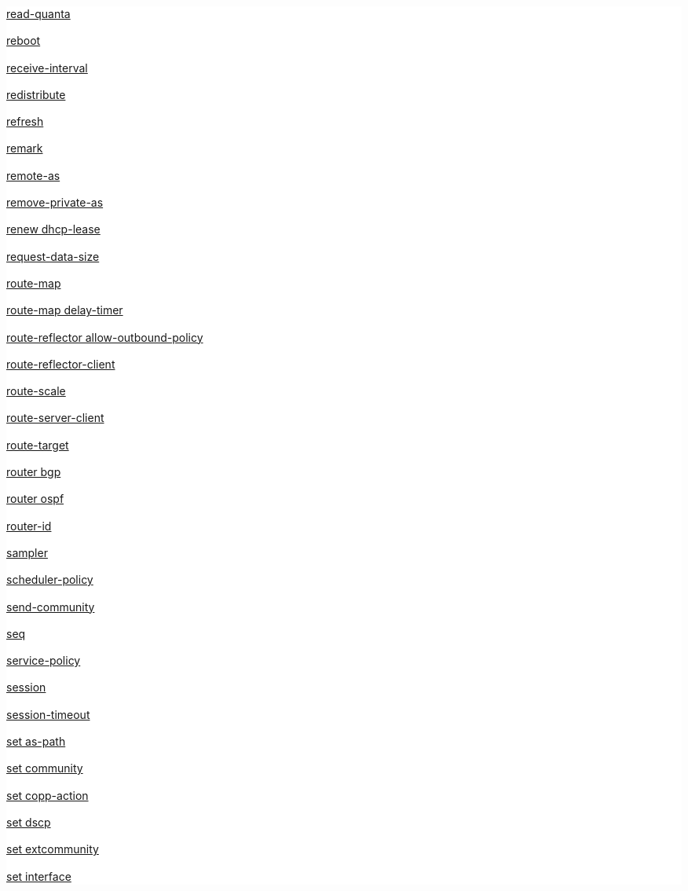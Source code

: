 [read-quanta](#read-quanta)

[reboot](#reboot)

[receive-interval](#receive-interval)

[redistribute](#redistribute)

[refresh](#refresh)

[remark](#remark)

[remote-as](#remote-as)

[remove-private-as](#remove-private-as)

[renew dhcp-lease](#renew-dhcp-lease)

[request-data-size](#request-data-size)

[route-map](#route-map)

[route-map delay-timer](#route-map-delay-timer)

[route-reflector allow-outbound-policy](#route-reflector-allow-outbound-policy)

[route-reflector-client](#route-reflector-client)

[route-scale](#route-scale)

[route-server-client](#route-server-client)

[route-target](#route-target)

[router bgp](#router-bgp)

[router ospf](#router-ospf)

[router-id](#router-id)

[sampler](#sampler)

[scheduler-policy](#scheduler-policy)

[send-community](#send-community)

[seq](#seq)

[service-policy](#service-policy)

[session](#session)

[session-timeout](#session-timeout)

[set as-path](#set-as-path)

[set community](#set-community)

[set copp-action](#set-copp-action)

[set dscp](#set-dscp)

[set extcommunity](#set-extcommunity)

[set interface](#set-interface)
